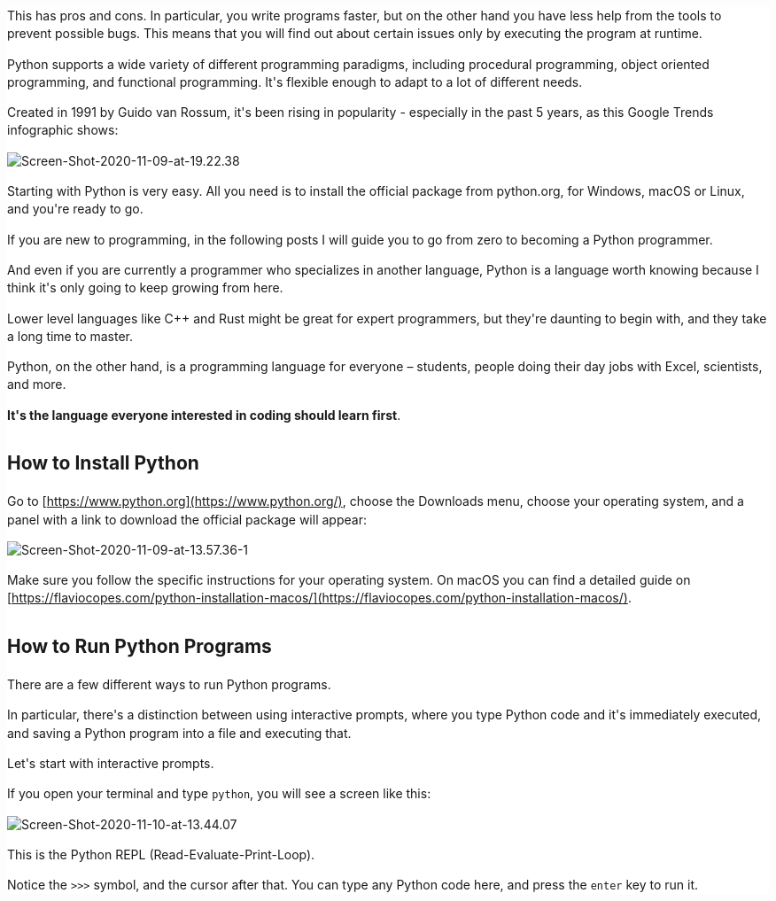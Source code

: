 This has pros and cons. In particular, you write programs faster, but on the other hand you have less help from the tools to prevent possible bugs. This means that you will find out about certain issues only by executing the program at runtime.

Python supports a wide variety of different programming paradigms, including procedural programming, object oriented programming, and functional programming. It's flexible enough to adapt to a lot of different needs.

Created in 1991 by Guido van Rossum, it's been rising in popularity - especially in the past 5 years, as this Google Trends infographic shows:

![Screen-Shot-2020-11-09-at-19.22.38](https://www.freecodecamp.org/news/content/images/2021/03/Screen-Shot-2020-11-09-at-19.22.38.png)

Starting with Python is very easy. All you need is to install the official package from python.org, for Windows, macOS or Linux, and you're ready to go.

If you are new to programming, in the following posts I will guide you to go from zero to becoming a Python programmer.

And even if you are currently a programmer who specializes in another language, Python is a language worth knowing because I think it's only going to keep growing from here.

Lower level languages like C++ and Rust might be great for expert programmers, but they're daunting to begin with, and they take a long time to master.

Python, on the other hand, is a programming language for everyone – students, people doing their day jobs with Excel, scientists, and more.

**It's the language everyone interested in coding should learn first**.

## How to Install Python

Go to [https://www.python.org](https://www.python.org/), choose the Downloads menu, choose your operating system, and a panel with a link to download the official package will appear:

![Screen-Shot-2020-11-09-at-13.57.36-1](https://www.freecodecamp.org/news/content/images/2021/03/Screen-Shot-2020-11-09-at-13.57.36-1.png)

Make sure you follow the specific instructions for your operating system. On macOS you can find a detailed guide on [https://flaviocopes.com/python-installation-macos/](https://flaviocopes.com/python-installation-macos/).

## How to Run Python Programs

There are a few different ways to run Python programs.

In particular, there's a distinction between using interactive prompts, where you type Python code and it's immediately executed, and saving a Python program into a file and executing that.

Let's start with interactive prompts.

If you open your terminal and type `python`, you will see a screen like this:

![Screen-Shot-2020-11-10-at-13.44.07](https://www.freecodecamp.org/news/content/images/2021/03/Screen-Shot-2020-11-10-at-13.44.07.png)

This is the Python REPL (Read-Evaluate-Print-Loop).

Notice the `>>>` symbol, and the cursor after that. You can type any Python code here, and press the `enter` key to run it.
